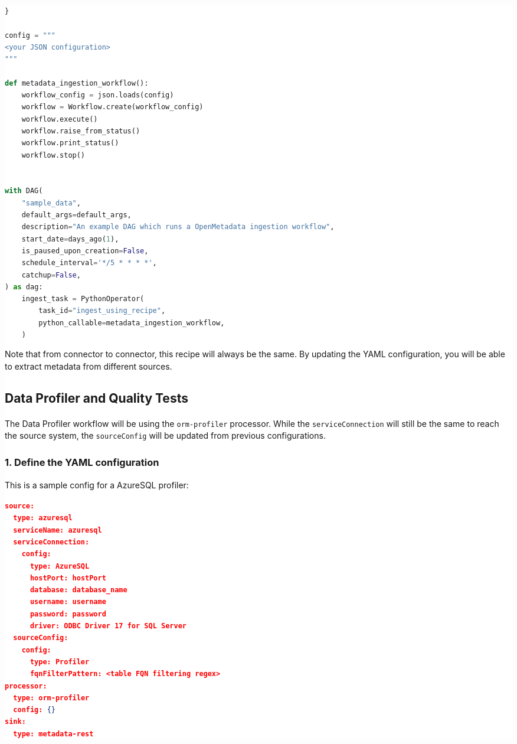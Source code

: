 ```python
}

config = """
<your JSON configuration>
"""

def metadata_ingestion_workflow():
    workflow_config = json.loads(config)
    workflow = Workflow.create(workflow_config)
    workflow.execute()
    workflow.raise_from_status()
    workflow.print_status()
    workflow.stop()


with DAG(
    "sample_data",
    default_args=default_args,
    description="An example DAG which runs a OpenMetadata ingestion workflow",
    start_date=days_ago(1),
    is_paused_upon_creation=False,
    schedule_interval='*/5 * * * *', 
    catchup=False,
) as dag:
    ingest_task = PythonOperator(
        task_id="ingest_using_recipe",
        python_callable=metadata_ingestion_workflow,
    )
```

Note that from connector to connector, this recipe will always be the same. By updating the YAML configuration, you will be able to extract metadata from different sources.

## Data Profiler and Quality Tests

The Data Profiler workflow will be using the `orm-profiler` processor. While the `serviceConnection` will still be the same to reach the source system, the `sourceConfig` will be updated from previous configurations.

### 1. Define the YAML configuration

This is a sample config for a AzureSQL profiler:

```json
source:
  type: azuresql
  serviceName: azuresql
  serviceConnection:
    config:
      type: AzureSQL
      hostPort: hostPort
      database: database_name
      username: username
      password: password
      driver: ODBC Driver 17 for SQL Server
  sourceConfig:
    config:
      type: Profiler
      fqnFilterPattern: <table FQN filtering regex>
processor:
  type: orm-profiler
  config: {}
sink:
  type: metadata-rest
```
